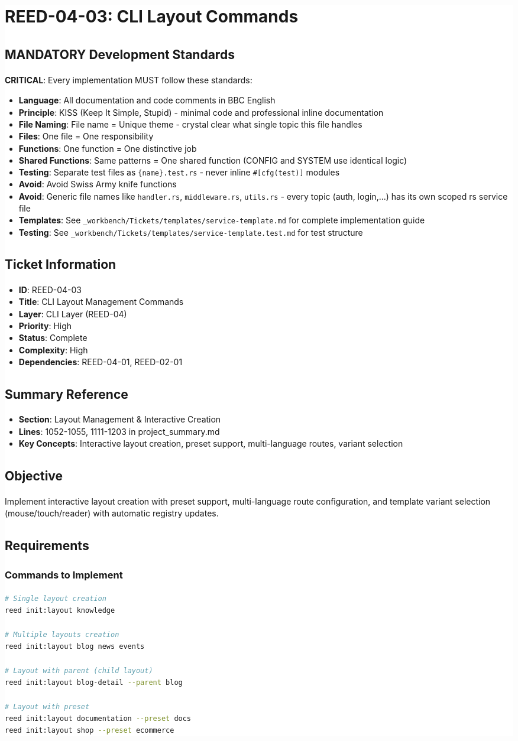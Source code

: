 # REED-04-03: CLI Layout Commands

## MANDATORY Development Standards

**CRITICAL**: Every implementation MUST follow these standards:

- **Language**: All documentation and code comments in BBC English
- **Principle**: KISS (Keep It Simple, Stupid) - minimal code and professional inline documentation
- **File Naming**: File name = Unique theme - crystal clear what single topic this file handles
- **Files**: One file = One responsibility
- **Functions**: One function = One distinctive job
- **Shared Functions**: Same patterns = One shared function (CONFIG and SYSTEM use identical logic)
- **Testing**: Separate test files as `{name}.test.rs` - never inline `#[cfg(test)]` modules
- **Avoid**: Avoid Swiss Army knife functions
- **Avoid**: Generic file names like `handler.rs`, `middleware.rs`, `utils.rs` - every topic (auth, login,...) has its own scoped rs service file
- **Templates**: See `_workbench/Tickets/templates/service-template.md` for complete implementation guide
- **Testing**: See `_workbench/Tickets/templates/service-template.test.md` for test structure

## Ticket Information
- **ID**: REED-04-03
- **Title**: CLI Layout Management Commands
- **Layer**: CLI Layer (REED-04)
- **Priority**: High
- **Status**: Complete
- **Complexity**: High
- **Dependencies**: REED-04-01, REED-02-01

## Summary Reference
- **Section**: Layout Management & Interactive Creation
- **Lines**: 1052-1055, 1111-1203 in project_summary.md
- **Key Concepts**: Interactive layout creation, preset support, multi-language routes, variant selection

## Objective
Implement interactive layout creation with preset support, multi-language route configuration, and template variant selection (mouse/touch/reader) with automatic registry updates.

## Requirements

### Commands to Implement

```bash
# Single layout creation
reed init:layout knowledge

# Multiple layouts creation
reed init:layout blog news events

# Layout with parent (child layout)
reed init:layout blog-detail --parent blog

# Layout with preset
reed init:layout documentation --preset docs
reed init:layout shop --preset ecommerce
```
